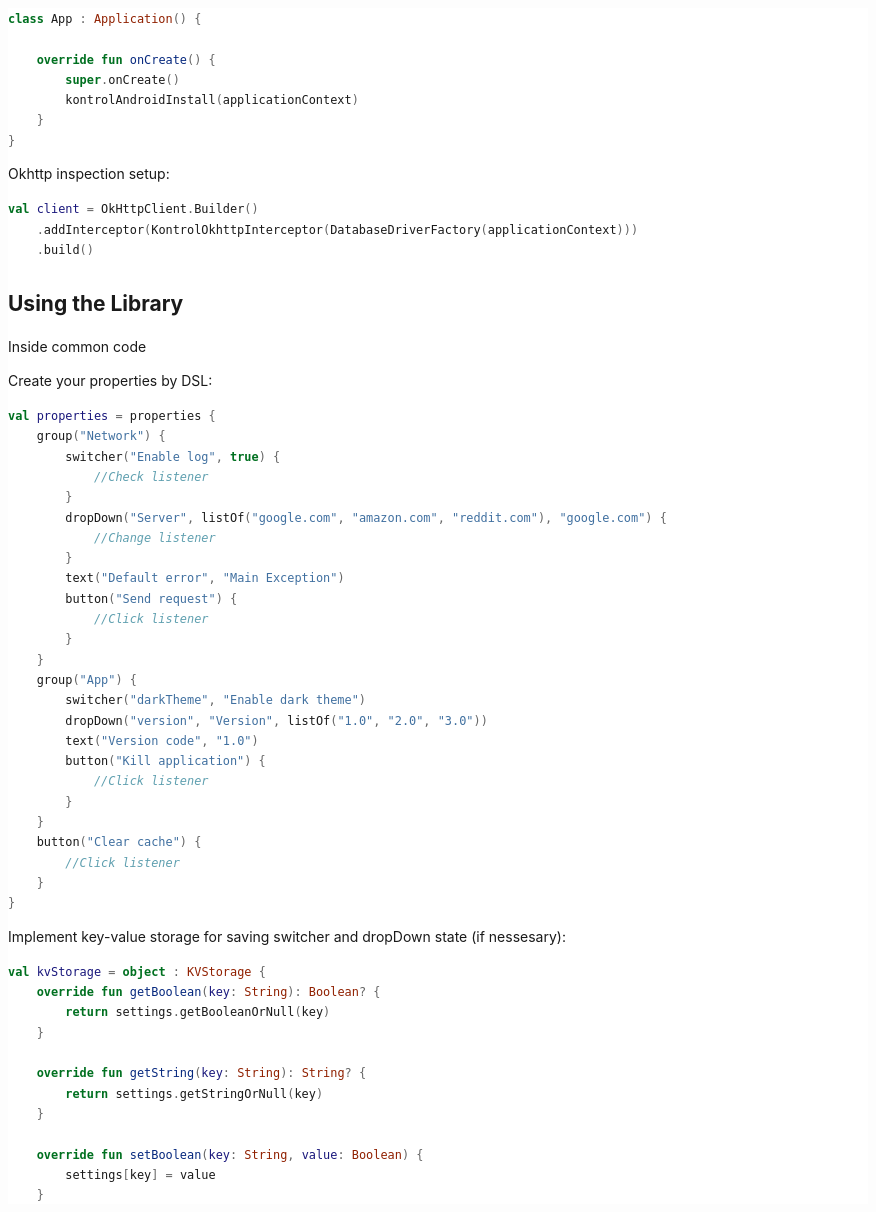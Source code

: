 ```kotlin
class App : Application() {

    override fun onCreate() {
        super.onCreate()
        kontrolAndroidInstall(applicationContext)
    }
}
```

Okhttp inspection setup:

```kotlin
val client = OkHttpClient.Builder()
    .addInterceptor(KontrolOkhttpInterceptor(DatabaseDriverFactory(applicationContext)))
    .build()
```

## Using the Library

Inside common code

Create your properties by DSL: 

```kotlin
val properties = properties {
    group("Network") {
        switcher("Enable log", true) {
            //Check listener
        }
        dropDown("Server", listOf("google.com", "amazon.com", "reddit.com"), "google.com") {
            //Change listener
        }
        text("Default error", "Main Exception")
        button("Send request") {
            //Click listener
        }
    }
    group("App") {
        switcher("darkTheme", "Enable dark theme")
        dropDown("version", "Version", listOf("1.0", "2.0", "3.0"))
        text("Version code", "1.0")
        button("Kill application") {
            //Click listener
        }
    }
    button("Clear cache") {
        //Click listener
    }
}
```

Implement key-value storage for saving switcher and dropDown state (if nessesary):

```kotlin
val kvStorage = object : KVStorage {
    override fun getBoolean(key: String): Boolean? {
        return settings.getBooleanOrNull(key)
    }

    override fun getString(key: String): String? {
        return settings.getStringOrNull(key)
    }

    override fun setBoolean(key: String, value: Boolean) {
        settings[key] = value
    }
```

[badge-android]: http://img.shields.io/badge/platform-android-6EDB8D.svg?style=flat
[badge-ios]: http://img.shields.io/badge/platform-ios-CDCDCD.svg?style=flat